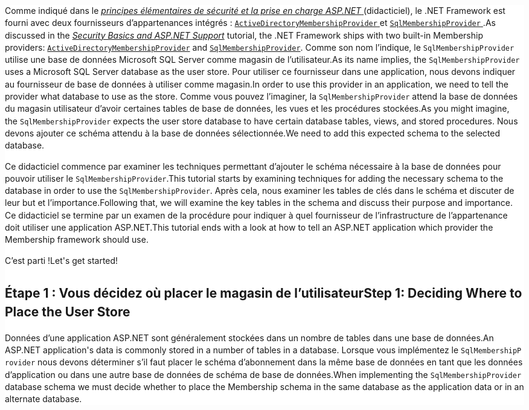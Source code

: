 <span data-ttu-id="f1d05-121">Comme indiqué dans le <a id="Tutorial1"> </a> [ *principes élémentaires de sécurité et la prise en charge ASP.NET* ](../introduction/security-basics-and-asp-net-support-vb.md) (didacticiel), le .NET Framework est fourni avec deux fournisseurs d’appartenances intégrés : [ `ActiveDirectoryMembershipProvider` ](https://msdn.microsoft.com/en-us/library/system.web.security.activedirectorymembershipprovider.aspx) et [ `SqlMembershipProvider` ](https://msdn.microsoft.com/en-us/library/system.web.security.sqlmembershipprovider.aspx).</span><span class="sxs-lookup"><span data-stu-id="f1d05-121">As discussed in the <a id="Tutorial1"></a>[*Security Basics and ASP.NET Support*](../introduction/security-basics-and-asp-net-support-vb.md) tutorial, the .NET Framework ships with two built-in Membership providers: [`ActiveDirectoryMembershipProvider`](https://msdn.microsoft.com/en-us/library/system.web.security.activedirectorymembershipprovider.aspx) and [`SqlMembershipProvider`](https://msdn.microsoft.com/en-us/library/system.web.security.sqlmembershipprovider.aspx).</span></span> <span data-ttu-id="f1d05-122">Comme son nom l’indique, le `SqlMembershipProvider` utilise une base de données Microsoft SQL Server comme magasin de l’utilisateur.</span><span class="sxs-lookup"><span data-stu-id="f1d05-122">As its name implies, the `SqlMembershipProvider` uses a Microsoft SQL Server database as the user store.</span></span> <span data-ttu-id="f1d05-123">Pour utiliser ce fournisseur dans une application, nous devons indiquer au fournisseur de base de données à utiliser comme magasin.</span><span class="sxs-lookup"><span data-stu-id="f1d05-123">In order to use this provider in an application, we need to tell the provider what database to use as the store.</span></span> <span data-ttu-id="f1d05-124">Comme vous pouvez l’imaginer, la `SqlMembershipProvider` attend la base de données du magasin utilisateur d’avoir certaines tables de base de données, les vues et les procédures stockées.</span><span class="sxs-lookup"><span data-stu-id="f1d05-124">As you might imagine, the `SqlMembershipProvider` expects the user store database to have certain database tables, views, and stored procedures.</span></span> <span data-ttu-id="f1d05-125">Nous devons ajouter ce schéma attendu à la base de données sélectionnée.</span><span class="sxs-lookup"><span data-stu-id="f1d05-125">We need to add this expected schema to the selected database.</span></span>

<span data-ttu-id="f1d05-126">Ce didacticiel commence par examiner les techniques permettant d’ajouter le schéma nécessaire à la base de données pour pouvoir utiliser le `SqlMembershipProvider`.</span><span class="sxs-lookup"><span data-stu-id="f1d05-126">This tutorial starts by examining techniques for adding the necessary schema to the database in order to use the `SqlMembershipProvider`.</span></span> <span data-ttu-id="f1d05-127">Après cela, nous examiner les tables de clés dans le schéma et discuter de leur but et l’importance.</span><span class="sxs-lookup"><span data-stu-id="f1d05-127">Following that, we will examine the key tables in the schema and discuss their purpose and importance.</span></span> <span data-ttu-id="f1d05-128">Ce didacticiel se termine par un examen de la procédure pour indiquer à quel fournisseur de l’infrastructure de l’appartenance doit utiliser une application ASP.NET.</span><span class="sxs-lookup"><span data-stu-id="f1d05-128">This tutorial ends with a look at how to tell an ASP.NET application which provider the Membership framework should use.</span></span>

<span data-ttu-id="f1d05-129">C’est parti !</span><span class="sxs-lookup"><span data-stu-id="f1d05-129">Let's get started!</span></span>

## <a name="step-1-deciding-where-to-place-the-user-store"></a><span data-ttu-id="f1d05-130">Étape 1 : Vous décidez où placer le magasin de l’utilisateur</span><span class="sxs-lookup"><span data-stu-id="f1d05-130">Step 1: Deciding Where to Place the User Store</span></span>

<span data-ttu-id="f1d05-131">Données d’une application ASP.NET sont généralement stockées dans un nombre de tables dans une base de données.</span><span class="sxs-lookup"><span data-stu-id="f1d05-131">An ASP.NET application's data is commonly stored in a number of tables in a database.</span></span> <span data-ttu-id="f1d05-132">Lorsque vous implémentez le `SqlMembershipProvider` nous devons déterminer s’il faut placer le schéma d’abonnement dans la même base de données en tant que les données d’application ou dans une autre base de données de schéma de base de données.</span><span class="sxs-lookup"><span data-stu-id="f1d05-132">When implementing the `SqlMembershipProvider` database schema we must decide whether to place the Membership schema in the same database as the application data or in an alternate database.</span></span>
